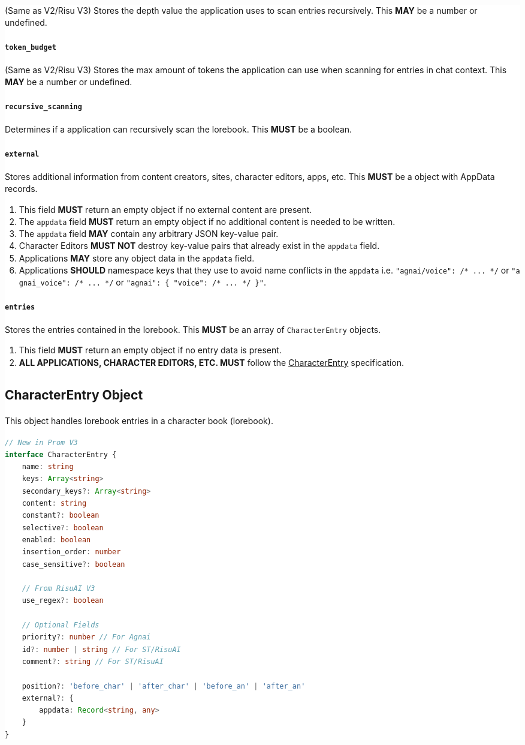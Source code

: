 (Same as V2/Risu V3) Stores the depth value the application uses to scan entries recursively. This **MAY** be a number or undefined.

#### `token_budget`

(Same as V2/Risu V3) Stores the max amount of tokens the application can use when scanning for entries in chat context. This **MAY** be a number or undefined.

#### `recursive_scanning`

Determines if a application can recursively scan the lorebook. This **MUST** be a boolean.

#### `external`

Stores additional information from content creators, sites, character editors, apps, etc. This **MUST** be a object with AppData records.

1. This field **MUST** return an empty object if no external content are present.
2. The `appdata` field **MUST** return an empty object if no additional content is needed to be written.
3. The `appdata` field **MAY** contain any arbitrary JSON key-value pair.
4. Character Editors **MUST NOT** destroy key-value pairs that already exist in the `appdata` field.
5. Applications **MAY** store any object data in the `appdata` field.
6. Applications **SHOULD** namespace keys that they use to avoid name conflicts in the `appdata` i.e. `"agnai/voice": /* ... */` or `"agnai_voice": /* ... */` or `"agnai": { "voice": /* ... */ }"`.

#### `entries` 

Stores the entries contained in the lorebook. This **MUST** be an array of `CharacterEntry` objects.

1. This field **MUST** return an empty object if no entry data is present.
2. **ALL APPLICATIONS, CHARACTER EDITORS, ETC. MUST** follow the [CharacterEntry](#characterentry-object) specification.


## CharacterEntry Object
This object handles lorebook entries in a character book (lorebook).
```ts
// New in Prom V3
interface CharacterEntry {
    name: string
    keys: Array<string>
    secondary_keys?: Array<string>
    content: string
    constant?: boolean 
    selective?: boolean
    enabled: boolean
    insertion_order: number
    case_sensitive?: boolean

    // From RisuAI V3
    use_regex?: boolean
    
    // Optional Fields
    priority?: number // For Agnai
    id?: number | string // For ST/RisuAI
    comment?: string // For ST/RisuAI

    position?: 'before_char' | 'after_char' | 'before_an' | 'after_an' 
    external?: {
        appdata: Record<string, any>
    }
}
```
